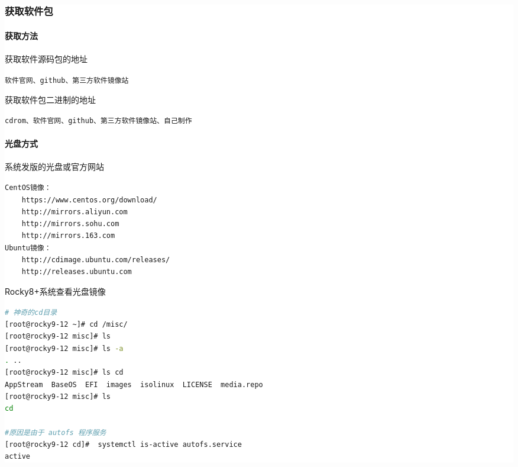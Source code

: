 





### 获取软件包

#### 获取方法

获取软件源码包的地址

```ABAP
软件官网、github、第三方软件镜像站
```



获取软件包二进制的地址

```ABAP
cdrom、软件官网、github、第三方软件镜像站、自己制作
```





#### 光盘方式

系统发版的光盘或官方网站

```bat
CentOS镜像：
	https://www.centos.org/download/
	http://mirrors.aliyun.com
	http://mirrors.sohu.com
	http://mirrors.163.com
Ubuntu镜像：
	http://cdimage.ubuntu.com/releases/
	http://releases.ubuntu.com
```



Rocky8+系统查看光盘镜像
```bash
# 神奇的cd目录
[root@rocky9-12 ~]# cd /misc/
[root@rocky9-12 misc]# ls
[root@rocky9-12 misc]# ls -a
. ..
[root@rocky9-12 misc]# ls cd
AppStream  BaseOS  EFI  images  isolinux  LICENSE  media.repo
[root@rocky9-12 misc]# ls
cd

#原因是由于 autofs 程序服务
[root@rocky9-12 cd]#  systemctl is-active autofs.service
active
```
